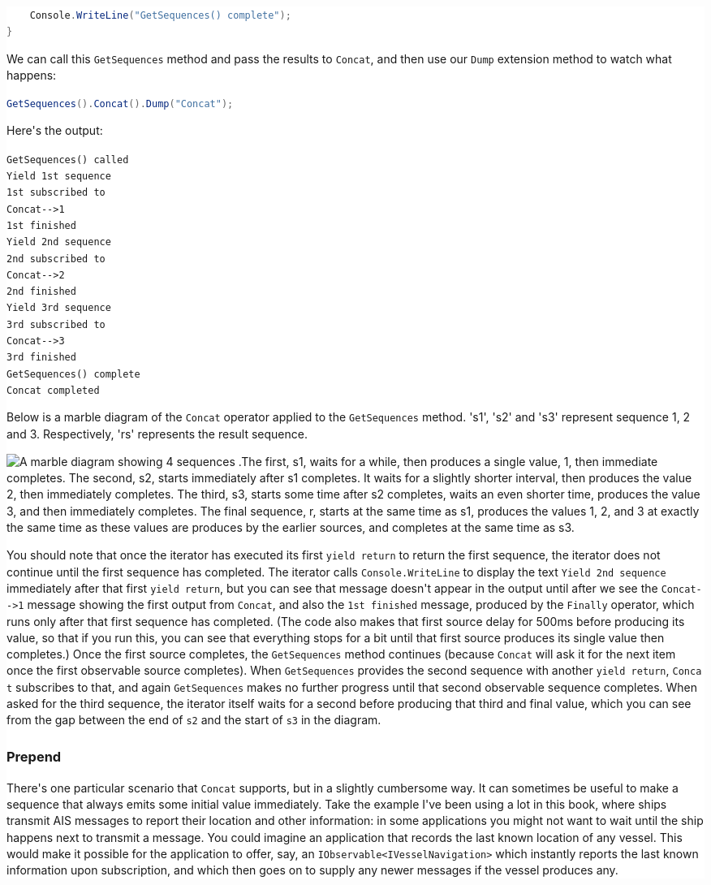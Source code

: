 ```csharp
    Console.WriteLine("GetSequences() complete");
}
```

We can call this `GetSequences` method and pass the results to `Concat`, and then use our `Dump` extension method to watch what happens:

```csharp
GetSequences().Concat().Dump("Concat");
```

Here's the output:

```
GetSequences() called
Yield 1st sequence
1st subscribed to
Concat-->1
1st finished
Yield 2nd sequence
2nd subscribed to
Concat-->2
2nd finished
Yield 3rd sequence
3rd subscribed to
Concat-->3
3rd finished
GetSequences() complete
Concat completed
```

Below is a marble diagram of the `Concat` operator applied to the `GetSequences` method. 's1', 's2' and 's3' represent sequence 1, 2 and 3. Respectively, 'rs' represents the result sequence.

![A marble diagram showing 4 sequences .The first, s1, waits for a while, then produces a single value, 1, then immediate completes. The second, s2, starts immediately after s1 completes. It waits for a slightly shorter interval, then produces the value 2, then immediately completes. The third, s3, starts some time after s2 completes, waits an even shorter time, produces the value 3, and then immediately completes. The final sequence, r, starts at the same time as s1, produces the values 1, 2, and 3 at exactly the same time as these values are produces by the earlier sources, and completes at the same time as s3.](GraphicsIntro/Ch09-CombiningSequences-Marbles-Concat-Marbles-Three.svg)

You should note that once the iterator has executed its first `yield return` to return the first sequence, the iterator does not continue until the first sequence has completed. The iterator calls `Console.WriteLine` to display the text `Yield 2nd sequence` immediately after that first `yield return`, but you can see that message doesn't appear in the output until after we see the `Concat-->1` message showing the first output from `Concat`, and also the `1st finished` message, produced by the `Finally` operator, which runs only after that first sequence has completed. (The code also makes that first source delay for 500ms before producing its value, so that if you run this, you can see that everything stops for a bit until that first source produces its single value then completes.) Once the first source completes, the `GetSequences` method continues (because `Concat` will ask it for the next item once the first observable source completes). When `GetSequences` provides the second sequence with another `yield return`, `Concat` subscribes to that, and again `GetSequences` makes no further progress until that second observable sequence completes. When asked for the third sequence, the iterator itself waits for a second before producing that third and final value, which you can see from the gap between the end of `s2` and the start of `s3` in the diagram.

### Prepend

There's one particular scenario that `Concat` supports, but in a slightly cumbersome way. It can sometimes be useful to make a sequence that always emits some initial value immediately. Take the example I've been using a lot in this book, where ships transmit AIS messages to report their location and other information: in some applications you might not want to wait until the ship happens next to transmit a message. You could imagine an application that records the last known location of any vessel. This would make it possible for the application to offer, say, an `IObservable<IVesselNavigation>` which instantly reports the last known information upon subscription, and which then goes on to supply any newer messages if the vessel produces any.
